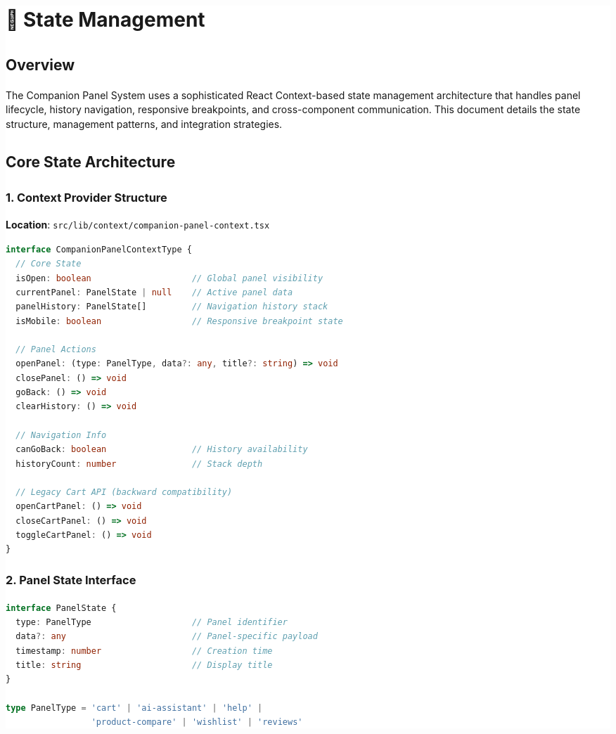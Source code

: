# 🧠 State Management

## Overview

The Companion Panel System uses a sophisticated React Context-based state management architecture that handles panel lifecycle, history navigation, responsive breakpoints, and cross-component communication. This document details the state structure, management patterns, and integration strategies.

## Core State Architecture

### 1. Context Provider Structure
**Location**: `src/lib/context/companion-panel-context.tsx`

```typescript
interface CompanionPanelContextType {
  // Core State
  isOpen: boolean                    // Global panel visibility
  currentPanel: PanelState | null    // Active panel data
  panelHistory: PanelState[]         // Navigation history stack
  isMobile: boolean                  // Responsive breakpoint state
  
  // Panel Actions
  openPanel: (type: PanelType, data?: any, title?: string) => void
  closePanel: () => void
  goBack: () => void
  clearHistory: () => void
  
  // Navigation Info  
  canGoBack: boolean                 // History availability
  historyCount: number               // Stack depth
  
  // Legacy Cart API (backward compatibility)
  openCartPanel: () => void
  closeCartPanel: () => void
  toggleCartPanel: () => void
}
```

### 2. Panel State Interface
```typescript
interface PanelState {
  type: PanelType                    // Panel identifier
  data?: any                         // Panel-specific payload
  timestamp: number                  // Creation time
  title: string                      // Display title
}

type PanelType = 'cart' | 'ai-assistant' | 'help' | 
                 'product-compare' | 'wishlist' | 'reviews'
```
